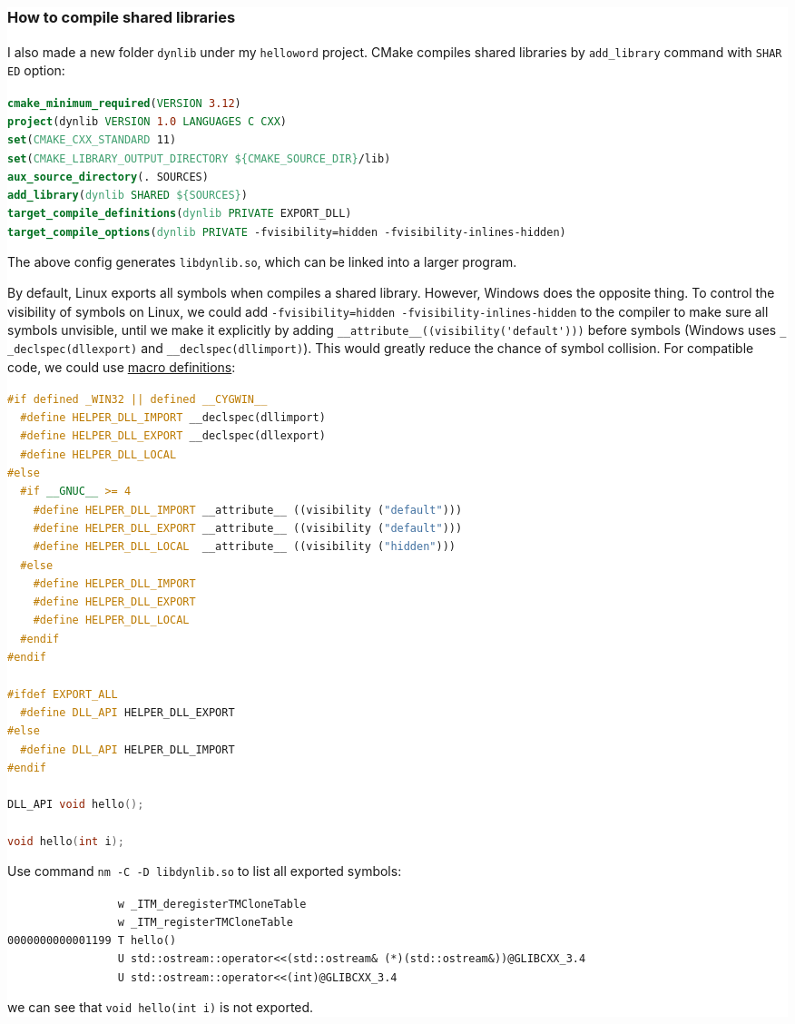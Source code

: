 ### How to compile shared libraries
I also made a new folder `dynlib` under my `helloword` project. CMake compiles shared libraries by `add_library` command with `SHARED` option:
```cmake
cmake_minimum_required(VERSION 3.12)
project(dynlib VERSION 1.0 LANGUAGES C CXX)
set(CMAKE_CXX_STANDARD 11)
set(CMAKE_LIBRARY_OUTPUT_DIRECTORY ${CMAKE_SOURCE_DIR}/lib)
aux_source_directory(. SOURCES)
add_library(dynlib SHARED ${SOURCES})
target_compile_definitions(dynlib PRIVATE EXPORT_DLL)
target_compile_options(dynlib PRIVATE -fvisibility=hidden -fvisibility-inlines-hidden)
```
The above config generates `libdynlib.so`, which can be linked into a larger program.

By default, Linux exports all symbols when compiles a shared library. However, Windows does the opposite thing. To control the visibility of symbols on Linux, we could add `-fvisibility=hidden -fvisibility-inlines-hidden` to the compiler to make sure all symbols unvisible, until we make it explicitly by adding `__attribute__((visibility('default')))` before symbols (Windows uses `__declspec(dllexport)` and `__declspec(dllimport)`). This would greatly reduce the chance of symbol collision. For compatible code, we could use [macro definitions](https://gcc.gnu.org/wiki/Visibility):
```cpp
#if defined _WIN32 || defined __CYGWIN__
  #define HELPER_DLL_IMPORT __declspec(dllimport)
  #define HELPER_DLL_EXPORT __declspec(dllexport)
  #define HELPER_DLL_LOCAL
#else
  #if __GNUC__ >= 4
    #define HELPER_DLL_IMPORT __attribute__ ((visibility ("default")))
    #define HELPER_DLL_EXPORT __attribute__ ((visibility ("default")))
    #define HELPER_DLL_LOCAL  __attribute__ ((visibility ("hidden")))
  #else
    #define HELPER_DLL_IMPORT
    #define HELPER_DLL_EXPORT
    #define HELPER_DLL_LOCAL
  #endif
#endif

#ifdef EXPORT_ALL
  #define DLL_API HELPER_DLL_EXPORT
#else
  #define DLL_API HELPER_DLL_IMPORT
#endif

DLL_API void hello();

void hello(int i);
```

Use command `nm -C -D libdynlib.so` to list all exported symbols:
```
                 w _ITM_deregisterTMCloneTable
                 w _ITM_registerTMCloneTable
0000000000001199 T hello()
                 U std::ostream::operator<<(std::ostream& (*)(std::ostream&))@GLIBCXX_3.4
                 U std::ostream::operator<<(int)@GLIBCXX_3.4
```
we can see that `void hello(int i)` is not exported.
